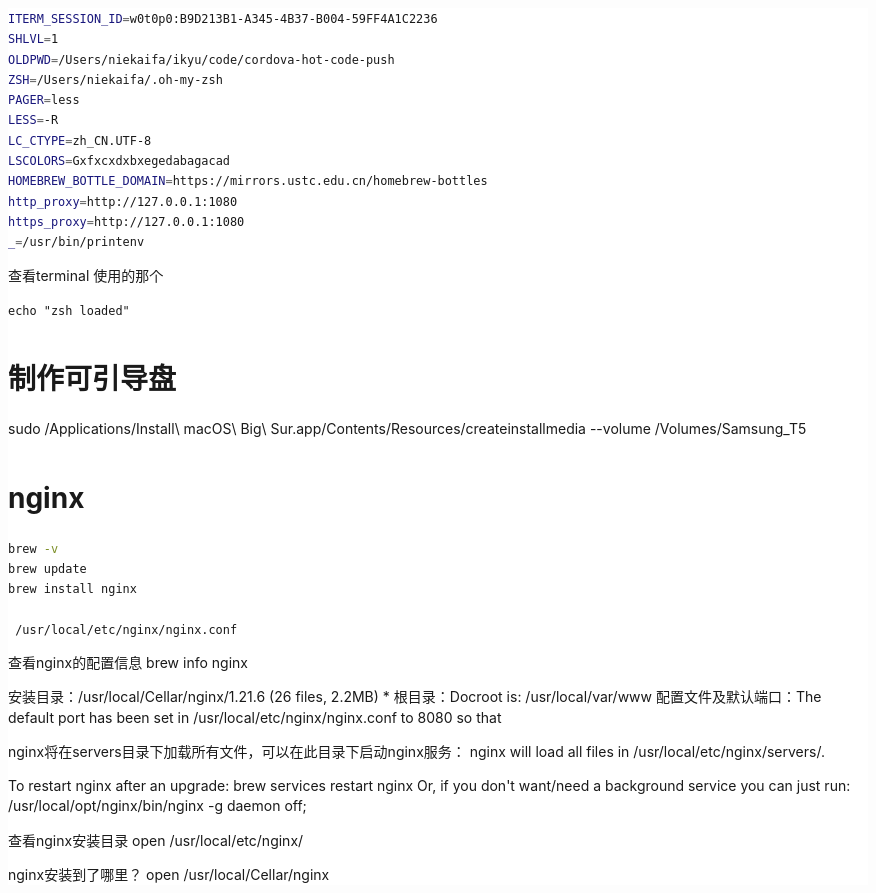 ``` zsh
ITERM_SESSION_ID=w0t0p0:B9D213B1-A345-4B37-B004-59FF4A1C2236
SHLVL=1
OLDPWD=/Users/niekaifa/ikyu/code/cordova-hot-code-push
ZSH=/Users/niekaifa/.oh-my-zsh
PAGER=less
LESS=-R
LC_CTYPE=zh_CN.UTF-8
LSCOLORS=Gxfxcxdxbxegedabagacad
HOMEBREW_BOTTLE_DOMAIN=https://mirrors.ustc.edu.cn/homebrew-bottles
http_proxy=http://127.0.0.1:1080
https_proxy=http://127.0.0.1:1080
_=/usr/bin/printenv
```

查看terminal 使用的那个
``` 
echo "zsh loaded"
```

# 制作可引导盘
sudo /Applications/Install\ macOS\ Big\ Sur.app/Contents/Resources/createinstallmedia --volume /Volumes/Samsung_T5

# nginx
``` zsh
brew -v
brew update
brew install nginx

 /usr/local/etc/nginx/nginx.conf
```

查看nginx的配置信息
brew info nginx

安装目录：/usr/local/Cellar/nginx/1.21.6 (26 files, 2.2MB) *
根目录：Docroot is: /usr/local/var/www
配置文件及默认端口：The default port has been set in /usr/local/etc/nginx/nginx.conf to 8080 so that

nginx将在servers目录下加载所有文件，可以在此目录下启动nginx服务：
nginx will load all files in /usr/local/etc/nginx/servers/.

To restart nginx after an upgrade:
  brew services restart nginx
Or, if you don't want/need a background service you can just run:
  /usr/local/opt/nginx/bin/nginx -g daemon off;

查看nginx安装目录
open /usr/local/etc/nginx/

nginx安装到了哪里？
open /usr/local/Cellar/nginx
